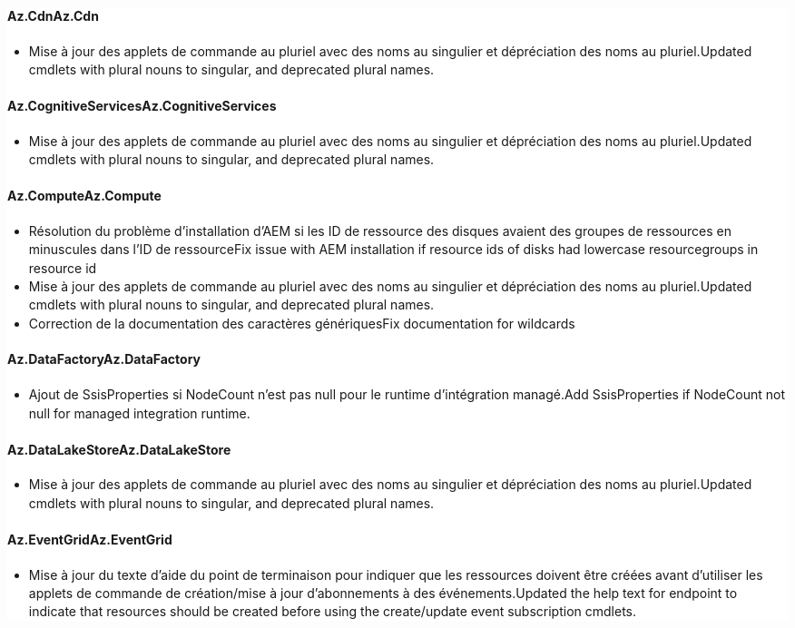 #### <a name="azcdn"></a><span data-ttu-id="b13c9-114">Az.Cdn</span><span class="sxs-lookup"><span data-stu-id="b13c9-114">Az.Cdn</span></span>
* <span data-ttu-id="b13c9-115">Mise à jour des applets de commande au pluriel avec des noms au singulier et dépréciation des noms au pluriel.</span><span class="sxs-lookup"><span data-stu-id="b13c9-115">Updated cmdlets with plural nouns to singular, and deprecated plural names.</span></span>

#### <a name="azcognitiveservices"></a><span data-ttu-id="b13c9-116">Az.CognitiveServices</span><span class="sxs-lookup"><span data-stu-id="b13c9-116">Az.CognitiveServices</span></span>
* <span data-ttu-id="b13c9-117">Mise à jour des applets de commande au pluriel avec des noms au singulier et dépréciation des noms au pluriel.</span><span class="sxs-lookup"><span data-stu-id="b13c9-117">Updated cmdlets with plural nouns to singular, and deprecated plural names.</span></span>

#### <a name="azcompute"></a><span data-ttu-id="b13c9-118">Az.Compute</span><span class="sxs-lookup"><span data-stu-id="b13c9-118">Az.Compute</span></span>
* <span data-ttu-id="b13c9-119">Résolution du problème d’installation d’AEM si les ID de ressource des disques avaient des groupes de ressources en minuscules dans l’ID de ressource</span><span class="sxs-lookup"><span data-stu-id="b13c9-119">Fix issue with AEM installation if resource ids of disks had lowercase resourcegroups in resource id</span></span>
* <span data-ttu-id="b13c9-120">Mise à jour des applets de commande au pluriel avec des noms au singulier et dépréciation des noms au pluriel.</span><span class="sxs-lookup"><span data-stu-id="b13c9-120">Updated cmdlets with plural nouns to singular, and deprecated plural names.</span></span>
* <span data-ttu-id="b13c9-121">Correction de la documentation des caractères génériques</span><span class="sxs-lookup"><span data-stu-id="b13c9-121">Fix documentation for wildcards</span></span>

#### <a name="azdatafactory"></a><span data-ttu-id="b13c9-122">Az.DataFactory</span><span class="sxs-lookup"><span data-stu-id="b13c9-122">Az.DataFactory</span></span>
* <span data-ttu-id="b13c9-123">Ajout de SsisProperties si NodeCount n’est pas null pour le runtime d’intégration managé.</span><span class="sxs-lookup"><span data-stu-id="b13c9-123">Add SsisProperties if NodeCount not null for managed integration runtime.</span></span>

#### <a name="azdatalakestore"></a><span data-ttu-id="b13c9-124">Az.DataLakeStore</span><span class="sxs-lookup"><span data-stu-id="b13c9-124">Az.DataLakeStore</span></span>
* <span data-ttu-id="b13c9-125">Mise à jour des applets de commande au pluriel avec des noms au singulier et dépréciation des noms au pluriel.</span><span class="sxs-lookup"><span data-stu-id="b13c9-125">Updated cmdlets with plural nouns to singular, and deprecated plural names.</span></span>

#### <a name="azeventgrid"></a><span data-ttu-id="b13c9-126">Az.EventGrid</span><span class="sxs-lookup"><span data-stu-id="b13c9-126">Az.EventGrid</span></span>
* <span data-ttu-id="b13c9-127">Mise à jour du texte d’aide du point de terminaison pour indiquer que les ressources doivent être créées avant d’utiliser les applets de commande de création/mise à jour d’abonnements à des événements.</span><span class="sxs-lookup"><span data-stu-id="b13c9-127">Updated the help text for endpoint to indicate that resources should be created before using the create/update event subscription cmdlets.</span></span>
